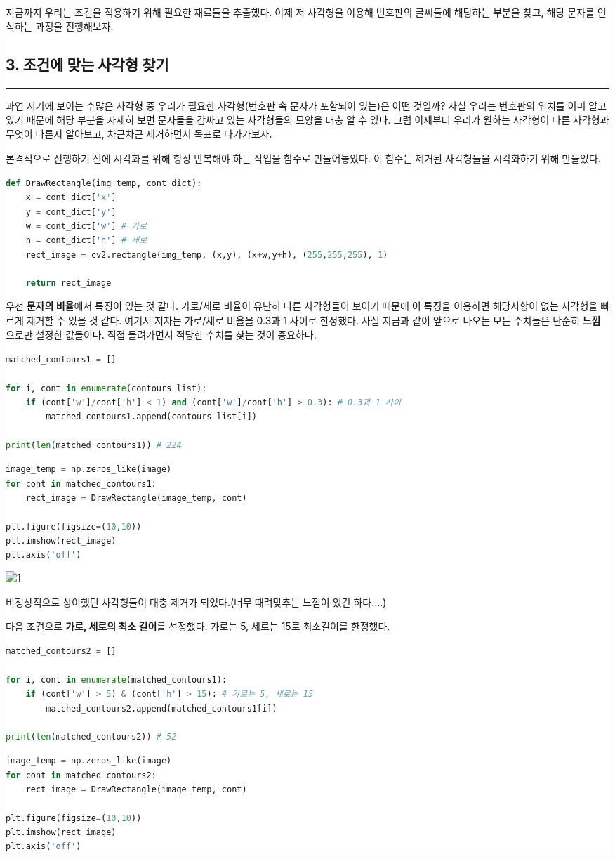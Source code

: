 지금까지 우리는 조건을 적용하기 위해 필요한 재료들을 추출했다. 이제 저 사각형을 이용해 번호판의 글씨들에 해당하는 부분을 찾고, 해당 문자를 인식하는 과정을 진행해보자.
<br>
## 3. 조건에 맞는 사각형 찾기
<hr>

과연 저기에 보이는 수많은 사각형 중 우리가 필요한 사각형(번호판 속 문자가 포함되어 있는)은 어떤 것일까? 사실 우리는 번호판의 위치를 이미 알고 있기 때문에 해당 부분을 자세히 보면 문자들을 감싸고 있는 사각형들의 모양을 대충 알 수 있다. 그럼 이제부터 우리가 원하는 사각형이 다른 사각형과 무엇이 다른지 알아보고, 차근차근 제거하면서 목표로 다가가보자.

본격적으로 진행하기 전에 시각화를 위해 항상 반복해야 하는 작업을 함수로 만들어놓았다. 이 함수는 제거된 사각형들을 시각화하기 위해 만들었다.
```python
def DrawRectangle(img_temp, cont_dict):
    x = cont_dict['x']
    y = cont_dict['y']
    w = cont_dict['w'] # 가로
    h = cont_dict['h'] # 세로
    rect_image = cv2.rectangle(img_temp, (x,y), (x+w,y+h), (255,255,255), 1)
    
    return rect_image
```

우선 **문자의 비율**에서 특징이 있는 것 같다. 가로/세로 비율이 유난히 다른 사각형들이 보이기 때문에 이 특징을 이용하면 해당사항이 없는 사각형을 빠르게 제거할 수 있을 것 같다. 여기서 저자는 가로/세로 비율을 0.3과 1 사이로 한정했다. 사실 지금과 같이 앞으로 나오는 모든 수치들은 단순히 **느낌**으로만 설정한 값들이다. 직접 돌려가면서 적당한 수치를 찾는 것이 중요하다.
```python
matched_contours1 = []

for i, cont in enumerate(contours_list):
    if (cont['w']/cont['h'] < 1) and (cont['w']/cont['h'] > 0.3): # 0.3과 1 사이
        matched_contours1.append(contours_list[i])

print(len(matched_contours1)) # 224
```
```python
image_temp = np.zeros_like(image)
for cont in matched_contours1:
    rect_image = DrawRectangle(image_temp, cont)

plt.figure(figsize=(10,10))
plt.imshow(rect_image)
plt.axis('off')
```
![1](https://i.imgur.com/YnOXrJS.png)

비정상적으로 상이했던 사각형들이 대충 제거가 되었다.(~~너무 때려맞추는 느낌이 있긴 하다....~~)

다음 조건으로 **가로, 세로의 최소 길이**를 선정했다. 가로는 5, 세로는 15로 최소길이를 한정했다.
```python
matched_contours2 = []

for i, cont in enumerate(matched_contours1):
    if (cont['w'] > 5) & (cont['h'] > 15): # 가로는 5, 세로는 15
        matched_contours2.append(matched_contours1[i])
        
print(len(matched_contours2)) # 52
```
```python
image_temp = np.zeros_like(image)
for cont in matched_contours2:
    rect_image = DrawRectangle(image_temp, cont)

plt.figure(figsize=(10,10))
plt.imshow(rect_image)
plt.axis('off')
```